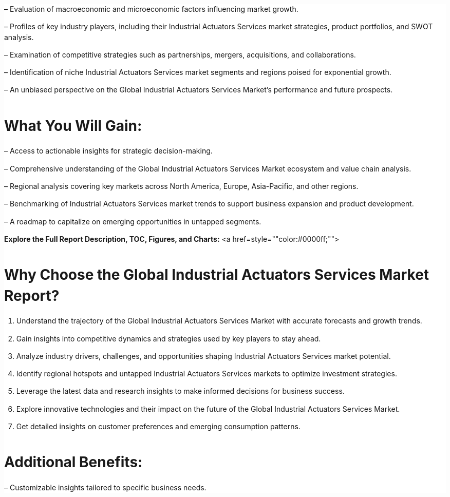 – Evaluation of macroeconomic and microeconomic factors influencing market growth.

– Profiles of key industry players, including their Industrial Actuators Services market strategies, product portfolios, and SWOT analysis.

– Examination of competitive strategies such as partnerships, mergers, acquisitions, and collaborations.

– Identification of niche Industrial Actuators Services market segments and regions poised for exponential growth.

– An unbiased perspective on the Global Industrial Actuators Services Market’s performance and future prospects.

# <strong>What You Will Gain:</strong>

– Access to actionable insights for strategic decision-making.

– Comprehensive understanding of the Global Industrial Actuators Services Market ecosystem and value chain analysis.

– Regional analysis covering key markets across North America, Europe, Asia-Pacific, and other regions.

– Benchmarking of Industrial Actuators Services market trends to support business expansion and product development.

– A roadmap to capitalize on emerging opportunities in untapped segments.

<strong>Explore the Full Report Description, TOC, Figures, and Charts:</strong>
<a href=style=""color:#0000ff;""></a>

# <strong>Why Choose the Global Industrial Actuators Services Market Report?</strong>

1. Understand the trajectory of the Global Industrial Actuators Services Market with accurate forecasts and growth trends.

2. Gain insights into competitive dynamics and strategies used by key players to stay ahead.

3. Analyze industry drivers, challenges, and opportunities shaping Industrial Actuators Services market potential.

4. Identify regional hotspots and untapped Industrial Actuators Services markets to optimize investment strategies.

5. Leverage the latest data and research insights to make informed decisions for business success.

6. Explore innovative technologies and their impact on the future of the Global Industrial Actuators Services Market.

7. Get detailed insights on customer preferences and emerging consumption patterns.

# <strong>Additional Benefits:</strong>

– Customizable insights tailored to specific business needs.
